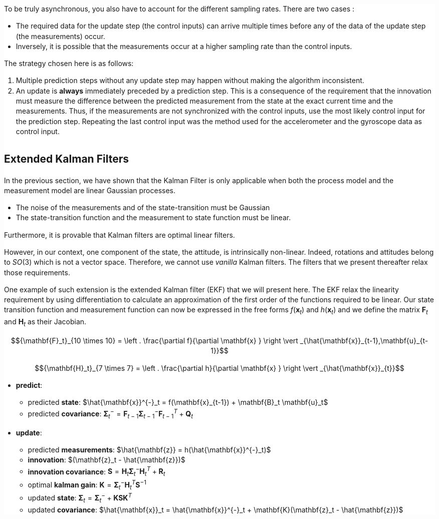 To be truly asynchronous, you also have to account for the different sampling rates. There are two cases :

* The required data for the update step (the control inputs) can arrive multiple times before any of the data of the update step (the measurements) occur. 
* Inversely, it is possible that the measurements occur at a higher sampling rate than the control inputs.

The strategy chosen here is as follows:

1. Multiple prediction steps without any update step may happen without making the algorithm inconsistent. 
2. An update is **always** immediately preceded by a prediction step. This is a consequence of the requirement that the innovation must measure the difference between the predicted measurement from the state at the exact current time and the measurements. Thus, if the measurements are not synchronized with the control inputs, use the most likely control input for the prediction step. Repeating the last control input was the method used for the accelerometer and the gyroscope data as control input.


## Extended Kalman Filters


In the previous section, we have shown that the Kalman Filter is only applicable when both the process model and the measurement model are linear Gaussian processes. 

* The noise of the measurements and of the state-transition must be Gaussian 
* The state-transition function and the measurement to state function must be linear.

Furthermore, it is provable that Kalman filters are optimal linear filters. 

However, in our context, one component of the state, the attitude, is intrinsically non-linear. Indeed, rotations and attitudes belong to $SO(3)$ which is not a vector space. Therefore, we cannot use *vanilla* Kalman filters. The filters that we present thereafter relax those requirements.

One example of such extension is the extended Kalman filter (EKF) that we will present here. The EKF relax the linearity requirement by using differentiation to calculate an approximation of the first order of the functions required to be linear. Our state transition function and measurement function can now be expressed in the free forms $f(\mathbf{x}_t)$ and $h(\mathbf{x}_t)$ and we define the matrix $\mathbf{F}_t$ and $\mathbf{H}_t$ as their Jacobian.


$${\mathbf{F}_t}_{10 \times 10} = \left . \frac{\partial f}{\partial \mathbf{x} } \right \vert _{\hat{\mathbf{x}}_{t-1},\mathbf{u}_{t-1}}$$

$${\mathbf{H}_t}_{7 \times 7} = \left . \frac{\partial h}{\partial \mathbf{x} } \right \vert _{\hat{\mathbf{x}}_{t}}$$

* **predict**:
    * predicted **state**: $\hat{\mathbf{x}}^{-}_t = f(\mathbf{x}_{t-1}) + \mathbf{B}_t \mathbf{u}_t$
    * predicted **covariance**: $\mathbf{\Sigma}^{-}_t = \mathbf{F}_{t-1} \mathbf{\Sigma}^{-}_{t-1}  \mathbf{F}_{t-1}^T + \mathbf{Q}_t$
	
* **update**:
    * predicted **measurements**: $\hat{\mathbf{z}} = h(\hat{\mathbf{x}}^{-}_t)$
	* **innovation**: $(\mathbf{z}_t - \hat{\mathbf{z}})$	
    * **innovation covariance**: $\mathbf{S} = \mathbf{H}_t \mathbf{\Sigma}^{-}_t \mathbf{H}_t^T + \mathbf{R}_t$	
    * optimal **kalman gain**: $\mathbf{K} = \mathbf{\Sigma}^{-}_t \mathbf{H}_t^T \mathbf{S}^{-1}$
    * updated **state**: $\mathbf{\Sigma}_t = \mathbf{\Sigma}^-_t + \mathbf{K} \mathbf{S} \mathbf{K}^T$
    * updated **covariance**: $\hat{\mathbf{x}}_t = \hat{\mathbf{x}}^{-}_t + \mathbf{K}(\mathbf{z}_t - \hat{\mathbf{z}})$
